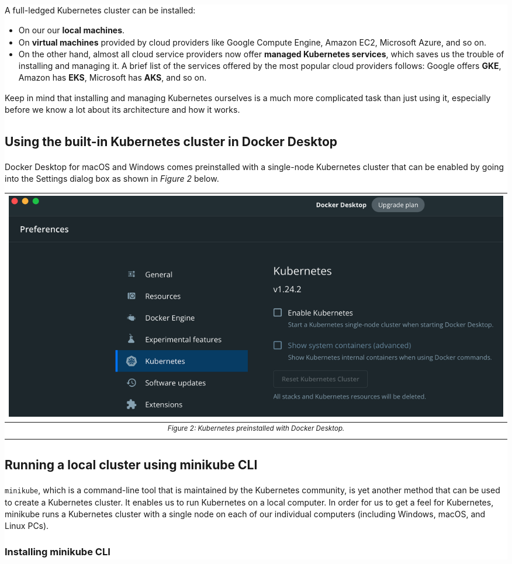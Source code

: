 A full-ledged Kubernetes cluster can be installed:

- On our our **local machines**.
- On **virtual machines** provided by cloud providers like Google Compute Engine, Amazon EC2, Microsoft Azure, and so on.
- On the other hand, almost all cloud service providers now offer **managed Kubernetes services**, which saves us the trouble of installing and managing it. A brief list of the services offered by the most popular cloud providers follows: Google offers **GKE**, Amazon has **EKS**, Microsoft has **AKS**, and so on.

Keep in mind that installing and managing Kubernetes ourselves is a much more complicated task than just using it, especially before we know a lot about its architecture and how it works.

## Using the built-in Kubernetes cluster in Docker Desktop

Docker Desktop for macOS and Windows comes preinstalled with a single-node Kubernetes cluster that can be enabled by going into the Settings dialog box as shown in *Figure 2* below.

|![Figure 2: Kubernetes preinstalled with Docker Desktop](/assets/images/posts/kurbernetes-comes-with-docker-desktop.png)|
|:-:|
|<sup>*Figure 2: Kubernetes preinstalled with Docker Desktop.*</sup>|<br/><br/>

## Running a local cluster using minikube CLI

`minikube`, which is a command-line tool that is maintained by the Kubernetes community, is yet another method that can be used to create a Kubernetes cluster. It enables us to run Kubernetes on a local computer. In order for us to get a feel for Kubernetes, minikube runs a Kubernetes cluster with a single node on each of our individual computers (including Windows, macOS, and Linux PCs).

### Installing minikube CLI
